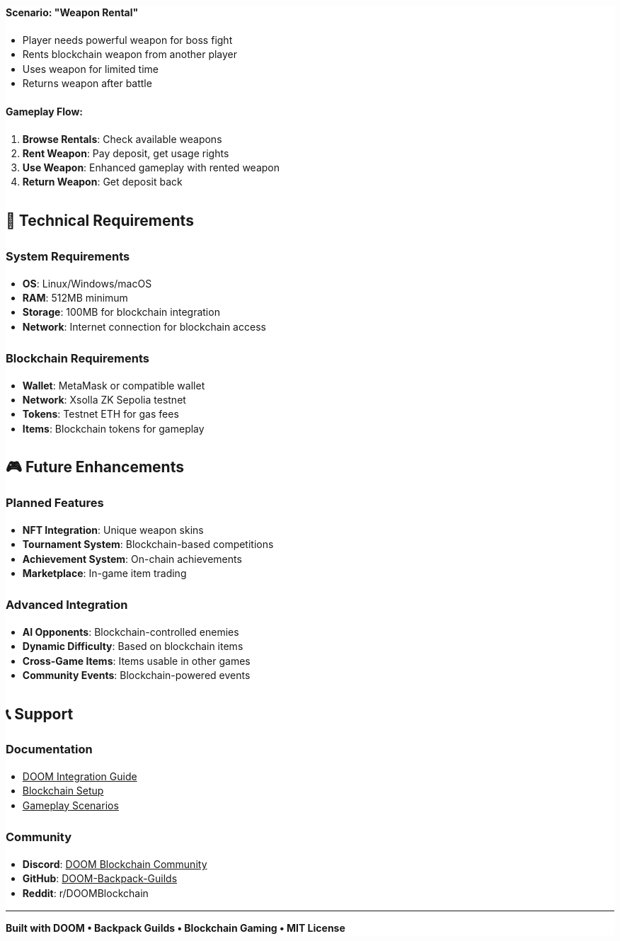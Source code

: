 #### **Scenario: "Weapon Rental"**
- Player needs powerful weapon for boss fight
- Rents blockchain weapon from another player
- Uses weapon for limited time
- Returns weapon after battle

#### **Gameplay Flow:**
1. **Browse Rentals**: Check available weapons
2. **Rent Weapon**: Pay deposit, get usage rights
3. **Use Weapon**: Enhanced gameplay with rented weapon
4. **Return Weapon**: Get deposit back

## 🔧 Technical Requirements

### **System Requirements**
- **OS**: Linux/Windows/macOS
- **RAM**: 512MB minimum
- **Storage**: 100MB for blockchain integration
- **Network**: Internet connection for blockchain access

### **Blockchain Requirements**
- **Wallet**: MetaMask or compatible wallet
- **Network**: Xsolla ZK Sepolia testnet
- **Tokens**: Testnet ETH for gas fees
- **Items**: Blockchain tokens for gameplay

## 🎮 Future Enhancements

### **Planned Features**
- **NFT Integration**: Unique weapon skins
- **Tournament System**: Blockchain-based competitions
- **Achievement System**: On-chain achievements
- **Marketplace**: In-game item trading

### **Advanced Integration**
- **AI Opponents**: Blockchain-controlled enemies
- **Dynamic Difficulty**: Based on blockchain items
- **Cross-Game Items**: Items usable in other games
- **Community Events**: Blockchain-powered events

## 📞 Support

### **Documentation**
- [DOOM Integration Guide](DOOM_INTEGRATION.md)
- [Blockchain Setup](BLOCKCHAIN_SETUP.md)
- [Gameplay Scenarios](GAMEPLAY_SCENARIOS.md)

### **Community**
- **Discord**: [DOOM Blockchain Community](https://discord.gg/doom-blockchain)
- **GitHub**: [DOOM-Backpack-Guilds](https://github.com/doom-backpack-guilds)
- **Reddit**: r/DOOMBlockchain

---

**Built with DOOM • Backpack Guilds • Blockchain Gaming • MIT License**
